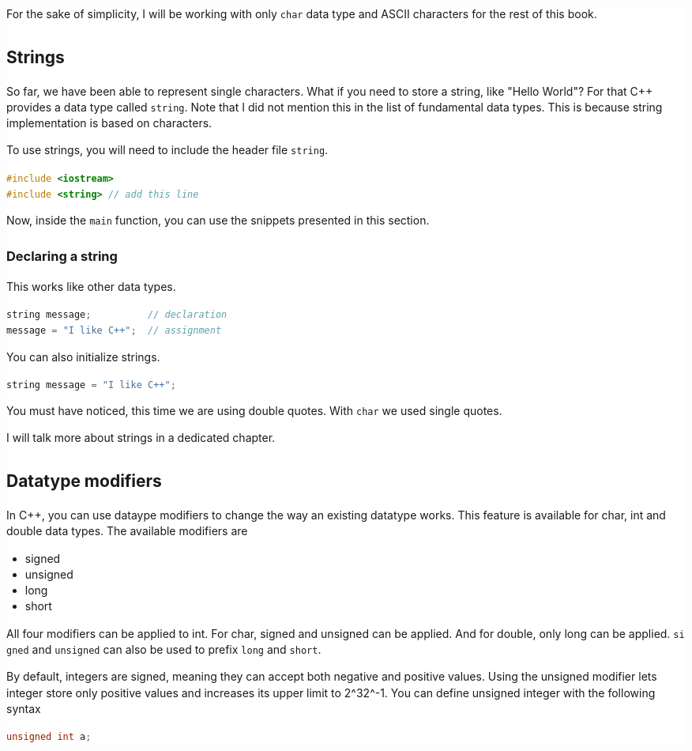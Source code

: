 For the sake of simplicity, I will be working with only `char` data type and ASCII characters for the rest of this book.

## Strings

So far, we have been able to represent single characters. What if you need to store a string, like "Hello World"? For that C++ provides a data type called `string`. Note that I did not mention this in the list of fundamental data types. This is because string implementation is based on characters.

To use strings, you will need to include the header file `string`.

```cpp
#include <iostream>
#include <string> // add this line
```

Now, inside the `main` function, you can use the snippets presented in this section.

### Declaring a string

This works like other data types.

```cpp
string message;          // declaration
message = "I like C++";  // assignment
```

You can also initialize strings.

```cpp
string message = "I like C++";
```

You must have noticed, this time we are using double quotes. With `char` we used single quotes.

I will talk more about strings in a dedicated chapter.

## Datatype modifiers

In C++, you can use dataype modifiers to change the way an existing datatype works. This feature is available for char, int and double data types. The available modifiers are

- signed
- unsigned
- long
- short

All four modifiers can be applied to int. For char, signed and unsigned can be applied. And for double, only long can be applied. `signed` and `unsigned` can also be used to prefix `long` and `short`.

By default, integers are signed, meaning they can accept both negative and positive values. Using the unsigned modifier lets integer store only positive values and increases its upper limit to 2^32^-1. You can define unsigned integer with the following syntax

```cpp
unsigned int a;
```
